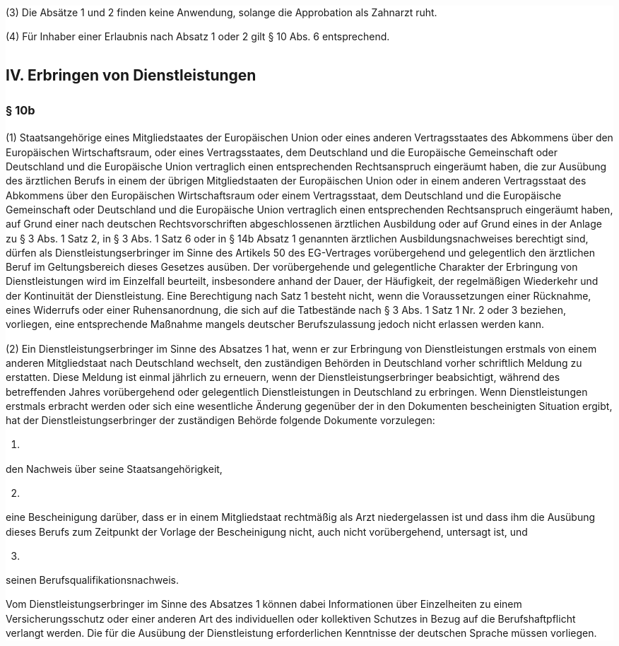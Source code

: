 (3) Die Absätze 1 und 2 finden keine Anwendung, solange die Approbation als Zahnarzt ruht.

(4) Für Inhaber einer Erlaubnis nach Absatz 1 oder 2 gilt § 10 Abs. 6 entsprechend.

IV. Erbringen von Dienstleistungen
----------------------------------

### 

### § 10b

(1) Staatsangehörige eines Mitgliedstaates der Europäischen Union oder eines anderen Vertragsstaates des Abkommens über den Europäischen Wirtschaftsraum, oder eines Vertragsstaates, dem Deutschland und die Europäische Gemeinschaft oder Deutschland und die Europäische Union vertraglich einen entsprechenden Rechtsanspruch eingeräumt haben, die zur Ausübung des ärztlichen Berufs in einem der übrigen Mitgliedstaaten der Europäischen Union oder in einem anderen Vertragsstaat des Abkommens über den Europäischen Wirtschaftsraum oder einem Vertragsstaat, dem Deutschland und die Europäische Gemeinschaft oder Deutschland und die Europäische Union vertraglich einen entsprechenden Rechtsanspruch eingeräumt haben, auf Grund einer nach deutschen Rechtsvorschriften abgeschlossenen ärztlichen Ausbildung oder auf Grund eines in der Anlage zu § 3 Abs. 1 Satz 2, in § 3 Abs. 1 Satz 6 oder in § 14b Absatz 1 genannten ärztlichen Ausbildungsnachweises berechtigt sind, dürfen als Dienstleistungserbringer im Sinne des Artikels 50 des EG-Vertrages vorübergehend und gelegentlich den ärztlichen Beruf im Geltungsbereich dieses Gesetzes ausüben. Der vorübergehende und gelegentliche Charakter der Erbringung von Dienstleistungen wird im Einzelfall beurteilt, insbesondere anhand der Dauer, der Häufigkeit, der regelmäßigen Wiederkehr und der Kontinuität der Dienstleistung. Eine Berechtigung nach Satz 1 besteht nicht, wenn die Voraussetzungen einer Rücknahme, eines Widerrufs oder einer Ruhensanordnung, die sich auf die Tatbestände nach § 3 Abs. 1 Satz 1 Nr. 2 oder 3 beziehen, vorliegen, eine entsprechende Maßnahme mangels deutscher Berufszulassung jedoch nicht erlassen werden kann.

(2) Ein Dienstleistungserbringer im Sinne des Absatzes 1 hat, wenn er zur Erbringung von Dienstleistungen erstmals von einem anderen Mitgliedstaat nach Deutschland wechselt, den zuständigen Behörden in Deutschland vorher schriftlich Meldung zu erstatten. Diese Meldung ist einmal jährlich zu erneuern, wenn der Dienstleistungserbringer beabsichtigt, während des betreffenden Jahres vorübergehend oder gelegentlich Dienstleistungen in Deutschland zu erbringen. Wenn Dienstleistungen erstmals erbracht werden oder sich eine wesentliche Änderung gegenüber der in den Dokumenten bescheinigten Situation ergibt, hat der Dienstleistungserbringer der zuständigen Behörde folgende Dokumente vorzulegen:

1.  
den Nachweis über seine Staatsangehörigkeit,

2.  
eine Bescheinigung darüber, dass er in einem Mitgliedstaat rechtmäßig als Arzt niedergelassen ist und dass ihm die Ausübung dieses Berufs zum Zeitpunkt der Vorlage der Bescheinigung nicht, auch nicht vorübergehend, untersagt ist, und

3.  
seinen Berufsqualifikationsnachweis.

Vom Dienstleistungserbringer im Sinne des Absatzes 1 können dabei Informationen über Einzelheiten zu einem Versicherungsschutz oder einer anderen Art des individuellen oder kollektiven Schutzes in Bezug auf die Berufshaftpflicht verlangt werden. Die für die Ausübung der Dienstleistung erforderlichen Kenntnisse der deutschen Sprache müssen vorliegen.

